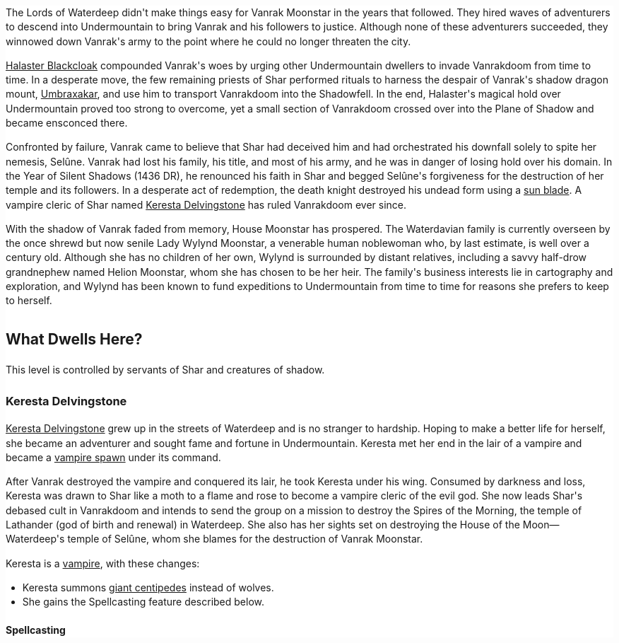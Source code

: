The Lords of Waterdeep didn't make things easy for Vanrak Moonstar in the years that followed. They hired waves of adventurers to descend into Undermountain to bring Vanrak and his followers to justice. Although none of these adventurers succeeded, they winnowed down Vanrak's army to the point where he could no longer threaten the city.

[Halaster Blackcloak](Mechanics/bestiary/npc/halaster-blackcloak-wdmm.md) compounded Vanrak's woes by urging other Undermountain dwellers to invade Vanrakdoom from time to time. In a desperate move, the few remaining priests of Shar performed rituals to harness the despair of Vanrak's shadow dragon mount, [Umbraxakar](Mechanics/bestiary/npc/umbraxakar-wdmm.md), and use him to transport Vanrakdoom into the Shadowfell. In the end, Halaster's magical hold over Undermountain proved too strong to overcome, yet a small section of Vanrakdoom crossed over into the Plane of Shadow and became ensconced there.

Confronted by failure, Vanrak came to believe that Shar had deceived him and had orchestrated his downfall solely to spite her nemesis, Selûne. Vanrak had lost his family, his title, and most of his army, and he was in danger of losing hold over his domain. In the Year of Silent Shadows (1436 DR), he renounced his faith in Shar and begged Selûne's forgiveness for the destruction of her temple and its followers. In a desperate act of redemption, the death knight destroyed his undead form using a [sun blade](Mechanics/items/sun-blade.md). A vampire cleric of Shar named [Keresta Delvingstone](Mechanics/bestiary/npc/keresta-delvingstone-wdmm.md) has ruled Vanrakdoom ever since.

With the shadow of Vanrak faded from memory, House Moonstar has prospered. The Waterdavian family is currently overseen by the once shrewd but now senile Lady Wylynd Moonstar, a venerable human noblewoman who, by last estimate, is well over a century old. Although she has no children of her own, Wylynd is surrounded by distant relatives, including a savvy half-drow grandnephew named Helion Moonstar, whom she has chosen to be her heir. The family's business interests lie in cartography and exploration, and Wylynd has been known to fund expeditions to Undermountain from time to time for reasons she prefers to keep to herself.

## What Dwells Here?

This level is controlled by servants of Shar and creatures of shadow.

### Keresta Delvingstone

[Keresta Delvingstone](Mechanics/bestiary/npc/keresta-delvingstone-wdmm.md) grew up in the streets of Waterdeep and is no stranger to hardship. Hoping to make a better life for herself, she became an adventurer and sought fame and fortune in Undermountain. Keresta met her end in the lair of a vampire and became a [vampire spawn](Mechanics/bestiary/undead/vampire-spawn.md) under its command.

After Vanrak destroyed the vampire and conquered its lair, he took Keresta under his wing. Consumed by darkness and loss, Keresta was drawn to Shar like a moth to a flame and rose to become a vampire cleric of the evil god. She now leads Shar's debased cult in Vanrakdoom and intends to send the group on a mission to destroy the Spires of the Morning, the temple of Lathander (god of birth and renewal) in Waterdeep. She also has her sights set on destroying the House of the Moon—Waterdeep's temple of Selûne, whom she blames for the destruction of Vanrak Moonstar.

Keresta is a [vampire](Mechanics/bestiary/undead/vampire.md), with these changes:

- Keresta summons [giant centipedes](Mechanics/bestiary/beast/giant-centipede.md) instead of wolves.  
- She gains the Spellcasting feature described below.  

#### Spellcasting
